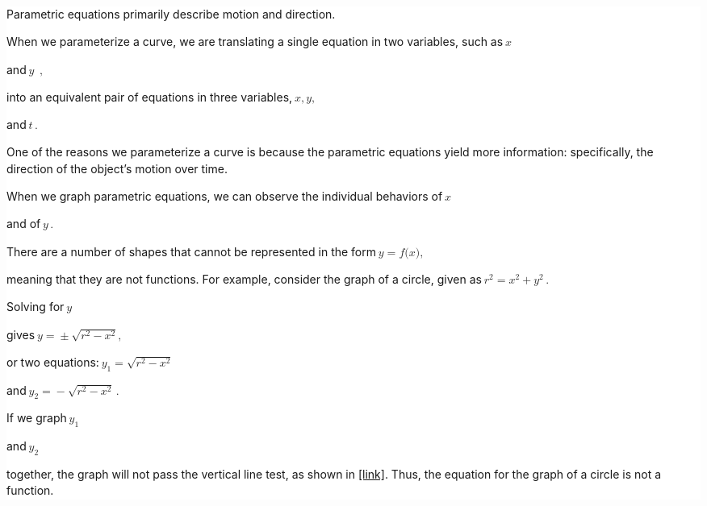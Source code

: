 Parametric equations primarily describe motion and direction.

When we parameterize a curve, we are translating a single equation in two variables, such as<math xmlns="http://www.w3.org/1998/Math/MathML"> <mrow> <mtext> </mtext><mi>x</mi><mtext> </mtext></mrow> </math>

and<math xmlns="http://www.w3.org/1998/Math/MathML"> <mrow> <mtext> </mtext><mi>y</mi><mo> ,</mo></mrow> </math>

into an equivalent pair of equations in three variables,<math xmlns="http://www.w3.org/1998/Math/MathML"> <mrow> <mtext> </mtext><mi>x</mi><mo>,</mo><mi>y</mi><mo>,</mo><mtext> </mtext></mrow> </math>

and<math xmlns="http://www.w3.org/1998/Math/MathML"> <mrow> <mtext> </mtext><mi>t</mi><mo>.</mo><mtext> </mtext></mrow> </math>

One of the reasons we parameterize a curve is because the parametric equations yield more information: specifically, the direction of the object’s motion over time.

When we graph parametric equations, we can observe the individual behaviors of<math xmlns="http://www.w3.org/1998/Math/MathML"> <mrow> <mtext> </mtext><mi>x</mi><mtext> </mtext></mrow> </math>

and of<math xmlns="http://www.w3.org/1998/Math/MathML"> <mrow> <mtext> </mtext><mi>y</mi><mo>.</mo><mtext> </mtext></mrow> </math>

There are a number of shapes that cannot be represented in the form<math xmlns="http://www.w3.org/1998/Math/MathML"> <mrow> <mtext> </mtext><mi>y</mi><mo>=</mo><mi>f</mi><mo stretchy="false">(</mo><mi>x</mi><mo stretchy="false">)</mo><mo>,</mo><mtext> </mtext></mrow> </math>

meaning that they are not functions. For example, consider the graph of a circle, given as<math xmlns="http://www.w3.org/1998/Math/MathML"> <mrow> <mtext> </mtext><msup> <mi>r</mi> <mn>2</mn> </msup> <mo>=</mo><msup> <mi>x</mi> <mn>2</mn> </msup> <mo>+</mo><msup> <mi>y</mi> <mn>2</mn> </msup> <mo>.</mo><mtext> </mtext></mrow> </math>

Solving for<math xmlns="http://www.w3.org/1998/Math/MathML"> <mrow> <mtext> </mtext><mi>y</mi><mtext> </mtext></mrow> </math>

gives<math xmlns="http://www.w3.org/1998/Math/MathML"> <mrow> <mtext> </mtext><mi>y</mi><mo>=</mo><mo>±</mo><msqrt> <mrow> <msup> <mi>r</mi> <mn>2</mn> </msup> <mo>−</mo><msup> <mi>x</mi> <mn>2</mn> </msup> </mrow> </msqrt> <mo>,</mo><mtext> </mtext></mrow> </math>

or two equations:<math xmlns="http://www.w3.org/1998/Math/MathML"> <mrow> <mtext> </mtext><msub> <mi>y</mi> <mn>1</mn> </msub> <mo>=</mo><msqrt> <mrow> <msup> <mi>r</mi> <mn>2</mn> </msup> <mo>−</mo><msup> <mi>x</mi> <mn>2</mn> </msup> </mrow> </msqrt> <mtext> </mtext></mrow> </math>

and<math xmlns="http://www.w3.org/1998/Math/MathML"> <mrow> <mtext> </mtext><msub> <mi>y</mi> <mn>2</mn> </msub> <mo>=</mo><mo>−</mo><msqrt> <mrow> <msup> <mi>r</mi> <mn>2</mn> </msup> <mo>−</mo><msup> <mi>x</mi> <mn>2</mn> </msup> </mrow> </msqrt> <mo>.</mo><mtext> </mtext></mrow> </math>

If we graph<math xmlns="http://www.w3.org/1998/Math/MathML"> <mrow> <mtext> </mtext><msub> <mi>y</mi> <mn>1</mn> </msub> <mtext> </mtext></mrow> </math>

and<math xmlns="http://www.w3.org/1998/Math/MathML"> <mrow> <mtext> </mtext><msub> <mi>y</mi> <mn>2</mn> </msub> <mtext> </mtext></mrow> </math>

together, the graph will not pass the vertical line test, as shown in [\[link\]](#Figure_08_06_002). Thus, the equation for the graph of a circle is not a function.
